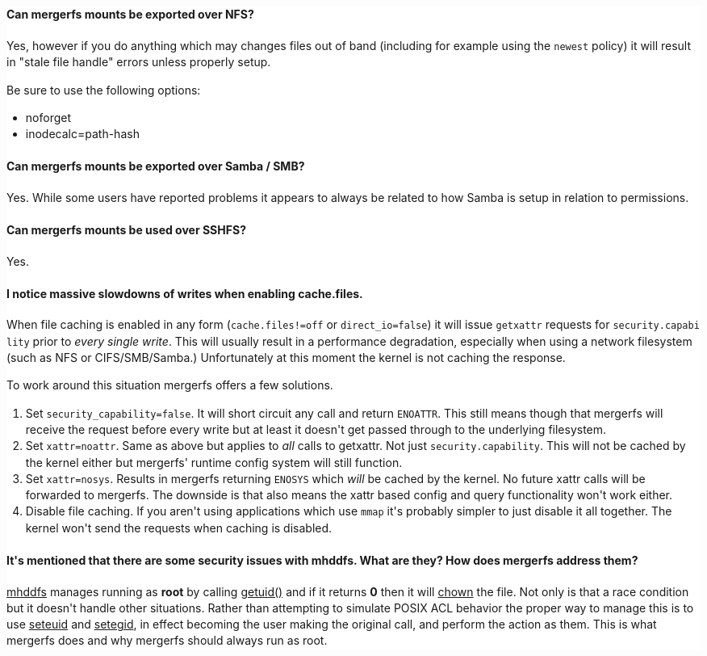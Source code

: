 
#### Can mergerfs mounts be exported over NFS?

Yes, however if you do anything which may changes files out of band
(including for example using the `newest` policy) it will result in
"stale file handle" errors unless properly setup.

Be sure to use the following options:

* noforget
* inodecalc=path-hash


#### Can mergerfs mounts be exported over Samba / SMB?

Yes. While some users have reported problems it appears to always be
related to how Samba is setup in relation to permissions.


#### Can mergerfs mounts be used over SSHFS?

Yes.


#### I notice massive slowdowns of writes when enabling cache.files.

When file caching is enabled in any form (`cache.files!=off` or
`direct_io=false`) it will issue `getxattr` requests for
`security.capability` prior to *every single write*. This will usually
result in a performance degradation, especially when using a network
filesystem (such as NFS or CIFS/SMB/Samba.) Unfortunately at this
moment the kernel is not caching the response.

To work around this situation mergerfs offers a few solutions.

1. Set `security_capability=false`. It will short circuit any call and
   return `ENOATTR`. This still means though that mergerfs will
   receive the request before every write but at least it doesn't get
   passed through to the underlying filesystem.
2. Set `xattr=noattr`. Same as above but applies to *all* calls to
   getxattr. Not just `security.capability`. This will not be cached
   by the kernel either but mergerfs' runtime config system will still
   function.
3. Set `xattr=nosys`. Results in mergerfs returning `ENOSYS` which
   *will* be cached by the kernel. No future xattr calls will be
   forwarded to mergerfs. The downside is that also means the xattr
   based config and query functionality won't work either.
4. Disable file caching. If you aren't using applications which use
   `mmap` it's probably simpler to just disable it all together. The
   kernel won't send the requests when caching is disabled.


#### It's mentioned that there are some security issues with mhddfs. What are they? How does mergerfs address them?

[mhddfs](https://github.com/trapexit/mhddfs) manages running as
**root** by calling
[getuid()](https://github.com/trapexit/mhddfs/blob/cae96e6251dd91e2bdc24800b4a18a74044f6672/src/main.c#L319)
and if it returns **0** then it will
[chown](http://linux.die.net/man/1/chown) the file. Not only is that a
race condition but it doesn't handle other situations. Rather than
attempting to simulate POSIX ACL behavior the proper way to manage
this is to use [seteuid](http://linux.die.net/man/2/seteuid) and
[setegid](http://linux.die.net/man/2/setegid), in effect becoming the
user making the original call, and perform the action as them. This is
what mergerfs does and why mergerfs should always run as root.
